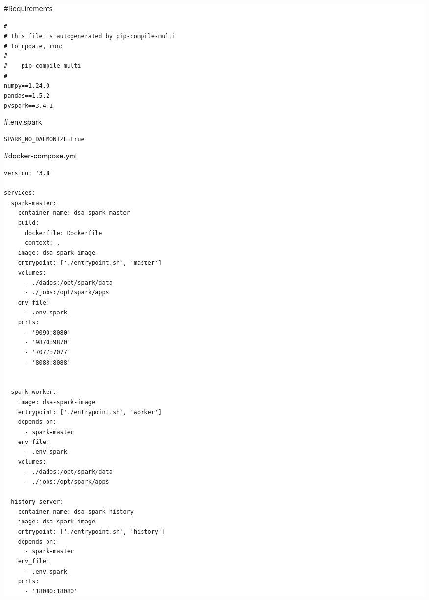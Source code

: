 #Requirements
```
#
# This file is autogenerated by pip-compile-multi
# To update, run:
#
#    pip-compile-multi
#
numpy==1.24.0
pandas==1.5.2
pyspark==3.4.1
```



#.env.spark
```
SPARK_NO_DAEMONIZE=true
```



#docker-compose.yml
```
version: '3.8'

services:
  spark-master:
    container_name: dsa-spark-master
    build:
      dockerfile: Dockerfile
      context: .
    image: dsa-spark-image
    entrypoint: ['./entrypoint.sh', 'master']
    volumes:
      - ./dados:/opt/spark/data
      - ./jobs:/opt/spark/apps
    env_file:
      - .env.spark
    ports:
      - '9090:8080'
      - '9870:9870'
      - '7077:7077'
      - '8088:8088'


  spark-worker:
    image: dsa-spark-image
    entrypoint: ['./entrypoint.sh', 'worker']
    depends_on:
      - spark-master
    env_file:
      - .env.spark
    volumes:
      - ./dados:/opt/spark/data
      - ./jobs:/opt/spark/apps

  history-server:
    container_name: dsa-spark-history
    image: dsa-spark-image
    entrypoint: ['./entrypoint.sh', 'history']
    depends_on:
      - spark-master
    env_file:
      - .env.spark
    ports:
      - '18080:18080'
```